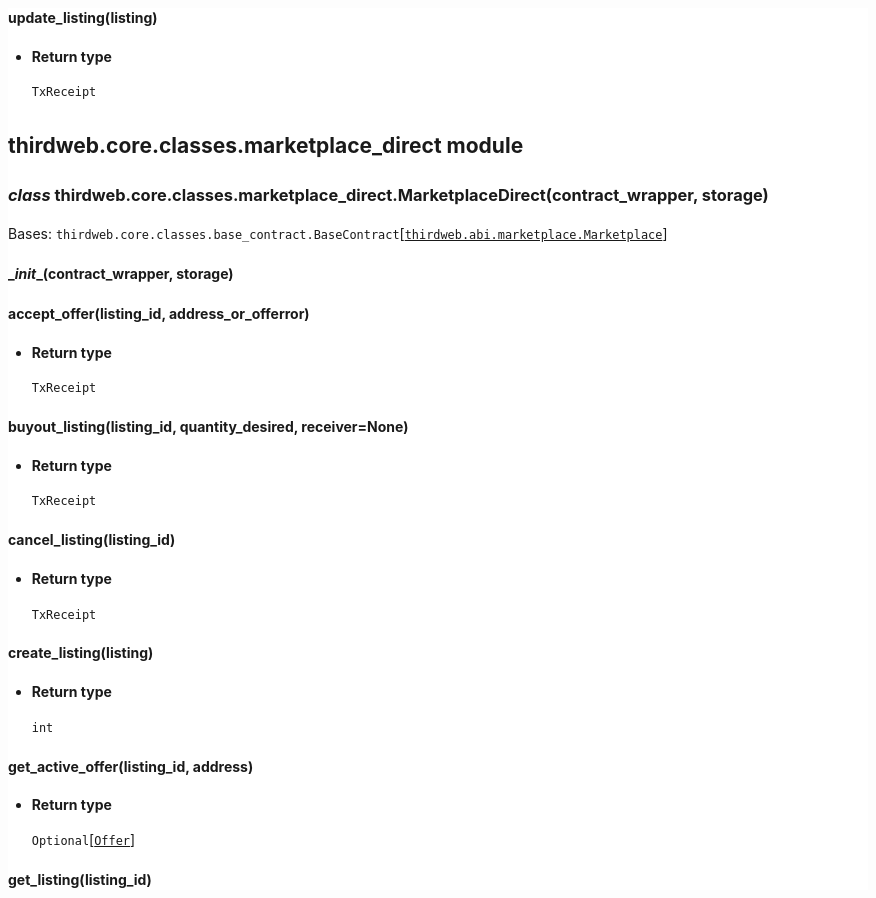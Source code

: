 

#### update_listing(listing)

* **Return type**

    `TxReceipt`


## thirdweb.core.classes.marketplace_direct module


### _class_ thirdweb.core.classes.marketplace_direct.MarketplaceDirect(contract_wrapper, storage)
Bases: `thirdweb.core.classes.base_contract.BaseContract`[[`thirdweb.abi.marketplace.Marketplace`](thirdweb.abi.md#thirdweb.abi.marketplace.Marketplace)]


#### \__init__(contract_wrapper, storage)

#### accept_offer(listing_id, address_or_offerror)

* **Return type**

    `TxReceipt`



#### buyout_listing(listing_id, quantity_desired, receiver=None)

* **Return type**

    `TxReceipt`



#### cancel_listing(listing_id)

* **Return type**

    `TxReceipt`



#### create_listing(listing)

* **Return type**

    `int`



#### get_active_offer(listing_id, address)

* **Return type**

    `Optional`[[`Offer`](thirdweb.types.md#thirdweb.types.marketplace.Offer)]



#### get_listing(listing_id)
